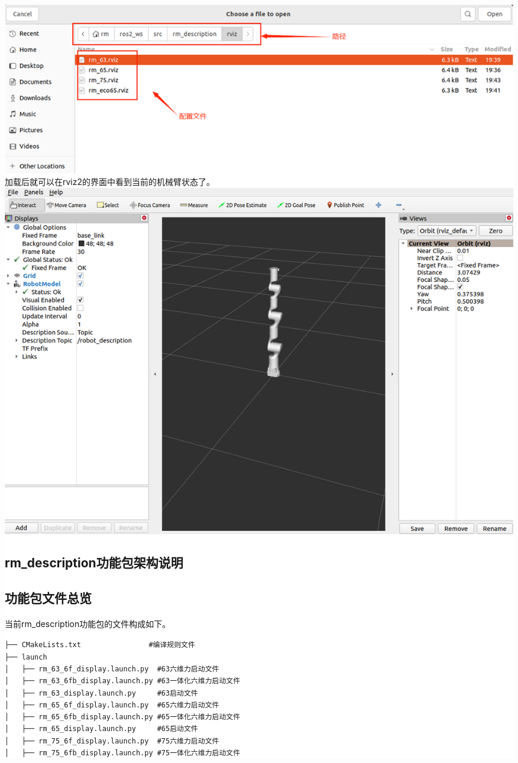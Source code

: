 ![image](doc/rm_description4.png)
加载后就可以在rviz2的界面中看到当前的机械臂状态了。  
![image](doc/rm_description1.png)
## rm_description功能包架构说明
## 功能包文件总览
当前rm_description功能包的文件构成如下。  
```
├── CMakeLists.txt                #编译规则文件
├── launch
│   ├── rm_63_6f_display.launch.py  #63六维力启动文件
│   ├── rm_63_6fb_display.launch.py #63一体化六维力启动文件
│   ├── rm_63_display.launch.py     #63启动文件
│   ├── rm_65_6f_display.launch.py  #65六维力启动文件
│   ├── rm_65_6fb_display.launch.py #65一体化六维力启动文件
│   ├── rm_65_display.launch.py     #65启动文件
│   ├── rm_75_6f_display.launch.py  #75六维力启动文件
│   ├── rm_75_6fb_display.launch.py #75一体化六维力启动文件
```